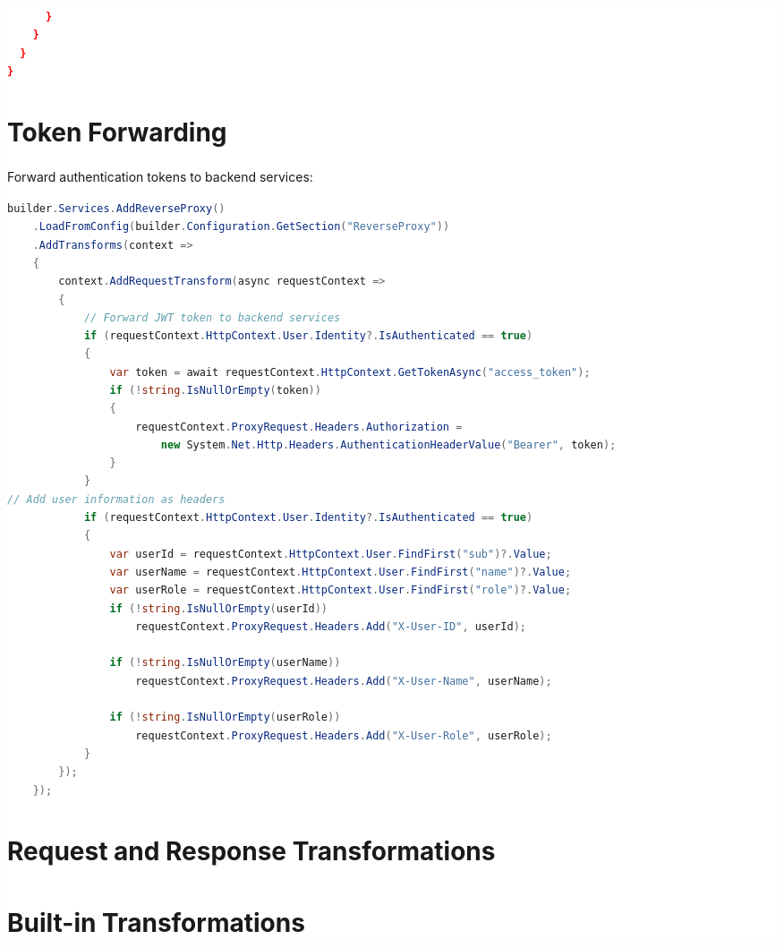 ```json
      }  
    }  
  }  
}
```

# Token Forwarding

Forward authentication tokens to backend services:

```csharp
builder.Services.AddReverseProxy()  
    .LoadFromConfig(builder.Configuration.GetSection("ReverseProxy"))  
    .AddTransforms(context =>  
    {  
        context.AddRequestTransform(async requestContext =>  
        {  
            // Forward JWT token to backend services  
            if (requestContext.HttpContext.User.Identity?.IsAuthenticated == true)  
            {  
                var token = await requestContext.HttpContext.GetTokenAsync("access_token");  
                if (!string.IsNullOrEmpty(token))  
                {  
                    requestContext.ProxyRequest.Headers.Authorization =   
                        new System.Net.Http.Headers.AuthenticationHeaderValue("Bearer", token);  
                }  
            }  
// Add user information as headers  
            if (requestContext.HttpContext.User.Identity?.IsAuthenticated == true)  
            {  
                var userId = requestContext.HttpContext.User.FindFirst("sub")?.Value;  
                var userName = requestContext.HttpContext.User.FindFirst("name")?.Value;  
                var userRole = requestContext.HttpContext.User.FindFirst("role")?.Value;  
                if (!string.IsNullOrEmpty(userId))  
                    requestContext.ProxyRequest.Headers.Add("X-User-ID", userId);  
                  
                if (!string.IsNullOrEmpty(userName))  
                    requestContext.ProxyRequest.Headers.Add("X-User-Name", userName);  
                  
                if (!string.IsNullOrEmpty(userRole))  
                    requestContext.ProxyRequest.Headers.Add("X-User-Role", userRole);  
            }  
        });  
    });
```

# Request and Response Transformations

# Built-in Transformations
